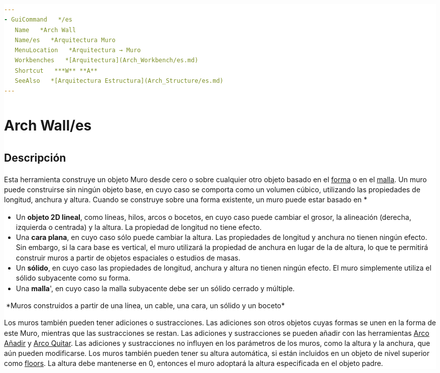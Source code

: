```yaml
---
- GuiCommand   */es
   Name   *Arch Wall
   Name/es   *Arquitectura Muro
   MenuLocation   *Arquitectura → Muro
   Workbenches   *[Arquitectura](Arch_Workbench/es.md)
   Shortcut   ***W** **A**
   SeeAlso   *[Arquitectura Estructura](Arch_Structure/es.md)
---
```


# Arch Wall/es


</div>

## Descripción


<div class="mw-translate-fuzzy">

Esta herramienta construye un objeto Muro desde cero o sobre cualquier otro objeto basado en el [forma](Part_Workbench/es.md) o en el [malla](Mesh_Workbench/es.md). Un muro puede construirse sin ningún objeto base, en cuyo caso se comporta como un volumen cúbico, utilizando las propiedades de longitud, anchura y altura. Cuando se construye sobre una forma existente, un muro puede estar basado en   *


</div>

-   Un **objeto 2D lineal**, como líneas, hilos, arcos o bocetos, en cuyo caso puede cambiar el grosor, la alineación (derecha, izquierda o centrada) y la altura. La propiedad de longitud no tiene efecto.
-   Una **cara plana**, en cuyo caso sólo puede cambiar la altura. Las propiedades de longitud y anchura no tienen ningún efecto. Sin embargo, si la cara base es vertical, el muro utilizará la propiedad de anchura en lugar de la de altura, lo que te permitirá construir muros a partir de objetos espaciales o estudios de masas.
-   Un **sólido**, en cuyo caso las propiedades de longitud, anchura y altura no tienen ningún efecto. El muro simplemente utiliza el sólido subyacente como su forma.
-   Una **malla**\', en cuyo caso la malla subyacente debe ser un sólido cerrado y múltiple.

<img alt="" src=images/Arch_Wall_example.jpg  style="width   *780px;"> 
*Muros construidos a partir de una línea, un cable, una cara, un sólido y un boceto*

Los muros también pueden tener adiciones o sustracciones. Las adiciones son otros objetos cuyas formas se unen en la forma de este Muro, mientras que las sustracciones se restan. Las adiciones y sustracciones se pueden añadir con las herramientas [Arco Añadir](Arch_Add.md) y [Arco Quitar](Arch_Remove.md). Las adiciones y sustracciones no influyen en los parámetros de los muros, como la altura y la anchura, que aún pueden modificarse. Los muros también pueden tener su altura automática, si están incluidos en un objeto de nivel superior como [floors](Arch_Floor.md). La altura debe mantenerse en 0, entonces el muro adoptará la altura especificada en el objeto padre.
